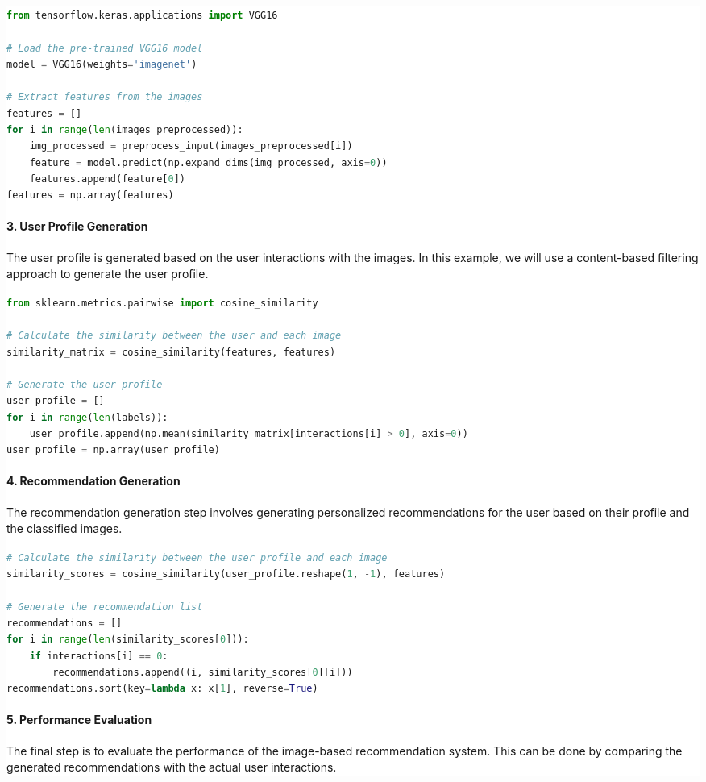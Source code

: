 ```python
from tensorflow.keras.applications import VGG16

# Load the pre-trained VGG16 model
model = VGG16(weights='imagenet')

# Extract features from the images
features = []
for i in range(len(images_preprocessed)):
    img_processed = preprocess_input(images_preprocessed[i])
    feature = model.predict(np.expand_dims(img_processed, axis=0))
    features.append(feature[0])
features = np.array(features)
```

#### 3. User Profile Generation

The user profile is generated based on the user interactions with the images. In this example, we will use a content-based filtering approach to generate the user profile.

```python
from sklearn.metrics.pairwise import cosine_similarity

# Calculate the similarity between the user and each image
similarity_matrix = cosine_similarity(features, features)

# Generate the user profile
user_profile = []
for i in range(len(labels)):
    user_profile.append(np.mean(similarity_matrix[interactions[i] > 0], axis=0))
user_profile = np.array(user_profile)
```

#### 4. Recommendation Generation

The recommendation generation step involves generating personalized recommendations for the user based on their profile and the classified images.

```python
# Calculate the similarity between the user profile and each image
similarity_scores = cosine_similarity(user_profile.reshape(1, -1), features)

# Generate the recommendation list
recommendations = []
for i in range(len(similarity_scores[0])):
    if interactions[i] == 0:
        recommendations.append((i, similarity_scores[0][i]))
recommendations.sort(key=lambda x: x[1], reverse=True)
```

#### 5. Performance Evaluation

The final step is to evaluate the performance of the image-based recommendation system. This can be done by comparing the generated recommendations with the actual user interactions.
